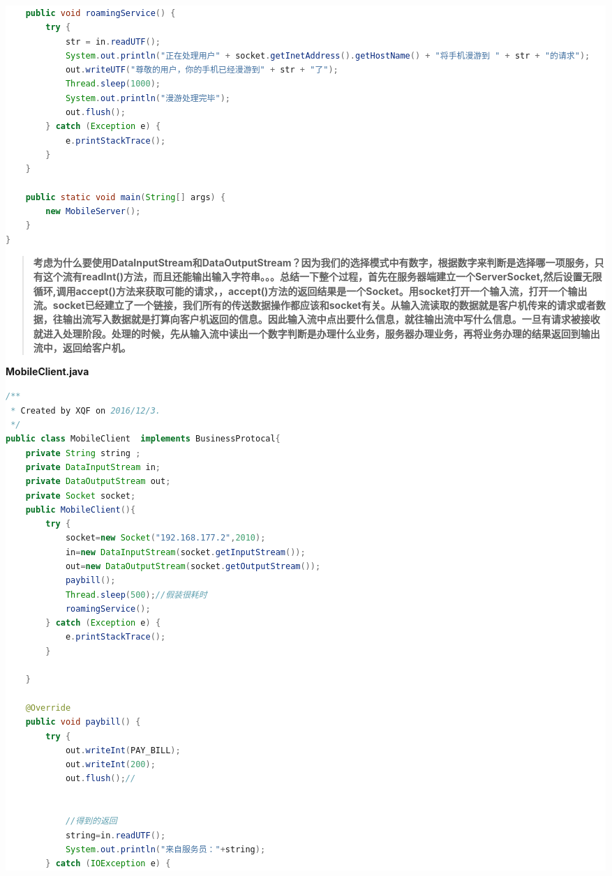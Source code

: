 ```java
    public void roamingService() {
        try {
            str = in.readUTF();
            System.out.println("正在处理用户" + socket.getInetAddress().getHostName() + "将手机漫游到 " + str + "的请求");
            out.writeUTF("尊敬的用户，你的手机已经漫游到" + str + "了");
            Thread.sleep(1000);
            System.out.println("漫游处理完毕");
            out.flush();
        } catch (Exception e) {
            e.printStackTrace();
        }
    }

    public static void main(String[] args) {
        new MobileServer();
    }
}

```


> **考虑为什么要使用DataInputStream和DataOutputStream？因为我们的选择模式中有数字，根据数字来判断是选择哪一项服务，只有这个流有readInt()方法，而且还能输出输入字符串。。。总结一下整个过程，首先在服务器端建立一个ServerSocket,然后设置无限循环,调用accept()方法来获取可能的请求，，accept()方法的返回结果是一个Socket。用socket打开一个输入流，打开一个输出流。socket已经建立了一个链接，我们所有的传送数据操作都应该和socket有关。从输入流读取的数据就是客户机传来的请求或者数据，往输出流写入数据就是打算向客户机返回的信息。因此输入流中点出要什么信息，就往输出流中写什么信息。一旦有请求被接收就进入处理阶段。处理的时候，先从输入流中读出一个数字判断是办理什么业务，服务器办理业务，再将业务办理的结果返回到输出流中，返回给客户机。**

**MobileClient.java**
```java
/**
 * Created by XQF on 2016/12/3.
 */
public class MobileClient  implements BusinessProtocal{
    private String string ;
    private DataInputStream in;
    private DataOutputStream out;
    private Socket socket;
    public MobileClient(){
        try {
            socket=new Socket("192.168.177.2",2010);
            in=new DataInputStream(socket.getInputStream());
            out=new DataOutputStream(socket.getOutputStream());
            paybill();
            Thread.sleep(500);//假装很耗时
            roamingService();
        } catch (Exception e) {
            e.printStackTrace();
        }

    }

    @Override
    public void paybill() {
        try {
            out.writeInt(PAY_BILL);
            out.writeInt(200);
            out.flush();//


            //得到的返回 
            string=in.readUTF();
            System.out.println("来自服务员："+string);
        } catch (IOException e) {
```